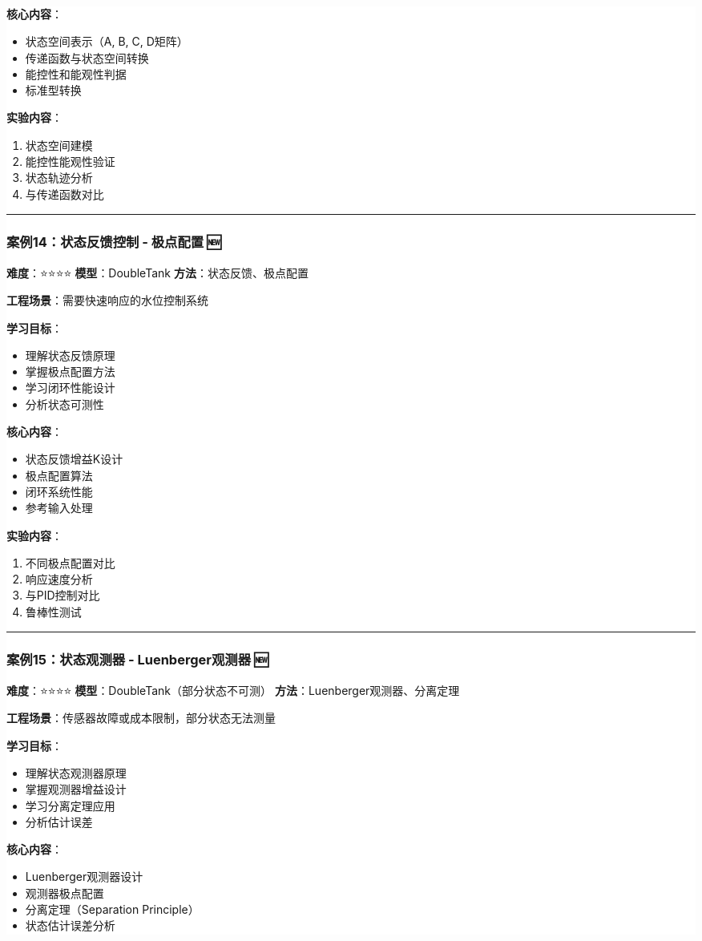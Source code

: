 **核心内容**：
- 状态空间表示（A, B, C, D矩阵）
- 传递函数与状态空间转换
- 能控性和能观性判据
- 标准型转换

**实验内容**：
1. 状态空间建模
2. 能控性能观性验证
3. 状态轨迹分析
4. 与传递函数对比

---

### 案例14：状态反馈控制 - 极点配置 🆕
**难度**：⭐⭐⭐⭐
**模型**：DoubleTank
**方法**：状态反馈、极点配置

**工程场景**：需要快速响应的水位控制系统

**学习目标**：
- 理解状态反馈原理
- 掌握极点配置方法
- 学习闭环性能设计
- 分析状态可测性

**核心内容**：
- 状态反馈增益K设计
- 极点配置算法
- 闭环系统性能
- 参考输入处理

**实验内容**：
1. 不同极点配置对比
2. 响应速度分析
3. 与PID控制对比
4. 鲁棒性测试

---

### 案例15：状态观测器 - Luenberger观测器 🆕
**难度**：⭐⭐⭐⭐
**模型**：DoubleTank（部分状态不可测）
**方法**：Luenberger观测器、分离定理

**工程场景**：传感器故障或成本限制，部分状态无法测量

**学习目标**：
- 理解状态观测器原理
- 掌握观测器增益设计
- 学习分离定理应用
- 分析估计误差

**核心内容**：
- Luenberger观测器设计
- 观测器极点配置
- 分离定理（Separation Principle）
- 状态估计误差分析
